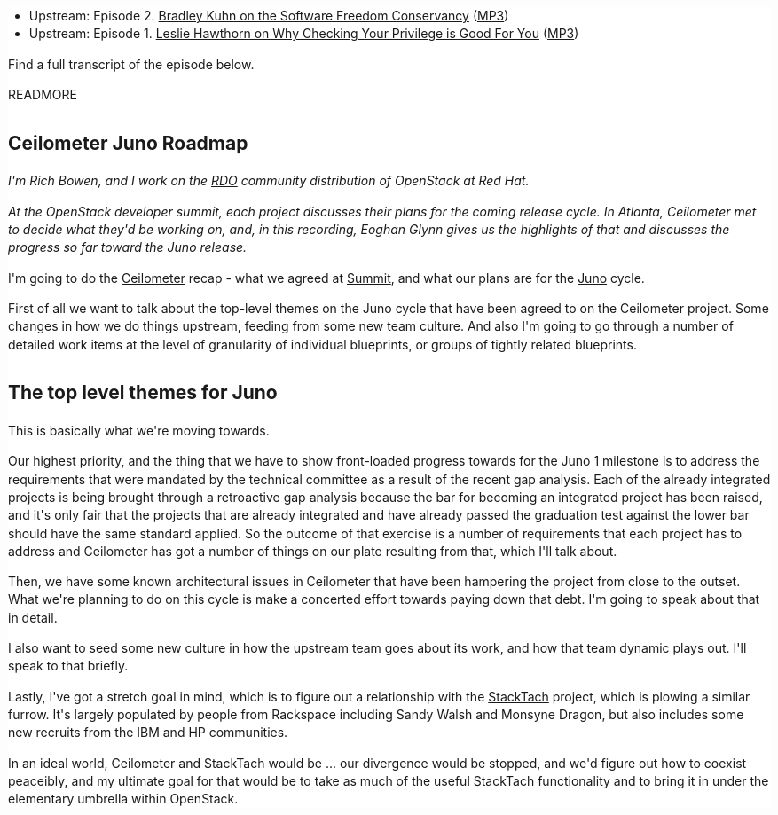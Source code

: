 * Upstream: Episode 2. [Bradley Kuhn on the Software Freedom Conservancy](/blog/2014/03/upstream-episode-2-interview-with-bradley-kuhn/) ([MP3](http://upstream.jellycast.com/files/audio/2014-03-24-Bradley-Kuhn.mp3))
* Upstream: Episode 1. [Leslie Hawthorn on Why Checking Your Privilege is Good For You](/blog/2014/03/new-podcast-and-interview-with-leslie-hawthorn/) ([MP3](http://upstream.jellycast.com/files/audio/2014-03-06-Leslie-Hawthorn.mp3))

Find a full transcript of the episode below.

READMORE

## Ceilometer Juno Roadmap 

*I'm Rich Bowen, and I work on the [RDO](http://openstack.redhat.com/) community distribution of OpenStack at Red Hat.*

*At the OpenStack developer summit, each project discusses their plans for the coming release cycle. In Atlanta, Ceilometer met to decide what they'd be working on, and, in this recording, Eoghan Glynn gives us the highlights of that and discusses the progress so far toward the Juno release.*

I'm going to do the [Ceilometer](http://docs.openstack.org/developer/ceilometer/) recap - what we agreed at [Summit](https://www.openstack.org/summit/), and what our plans are for the [Juno](https://wiki.openstack.org/wiki/Juno_Release_Schedule) cycle.

First of all we want to talk about the top-level themes on the Juno cycle that have been agreed to on the Ceilometer project. Some changes in how we do things upstream, feeding from some new team culture. And also I'm going to go through a number of detailed work items at the level of granularity of individual blueprints, or groups of tightly related blueprints.

## The top level themes for Juno

This is basically what we're moving towards.

Our highest priority, and the thing that we have to show front-loaded progress towards for the Juno 1 milestone is to address the requirements that were mandated by the technical committee as a result of the recent gap analysis. Each of the already integrated projects is being brought through a retroactive gap analysis because the bar for becoming an integrated project has been raised, and it's only fair that the projects that are already integrated and have already passed the graduation test against the lower bar should have the same standard applied. So the outcome of that exercise is a number of requirements that each project has to address and Ceilometer has got a number of things on our plate resulting from that, which I'll talk about.

Then, we have some known architectural issues in Ceilometer that have been hampering the project from close to the outset. What we're planning to do on this cycle is make a concerted effort towards paying down that debt. I'm going to speak about that in detail.
  
I also want to seed some new culture in how the upstream team goes about its work, and how that team dynamic plays out. I'll speak to that briefly.

Lastly, I've got a stretch goal in mind, which is to figure out a relationship with the [StackTach](https://github.com/rackerlabs/stacktach) project, which is plowing a similar furrow. It's largely populated by people from Rackspace including Sandy Walsh and Monsyne Dragon, but also includes some new recruits from the IBM and HP communities.

In an ideal world, Ceilometer and StackTach would be ... our divergence would be stopped, and we'd figure out how to coexist peaceibly, and my ultimate goal for that would be to take as much of the useful StackTach functionality and to bring it in under the elementary umbrella within OpenStack.
